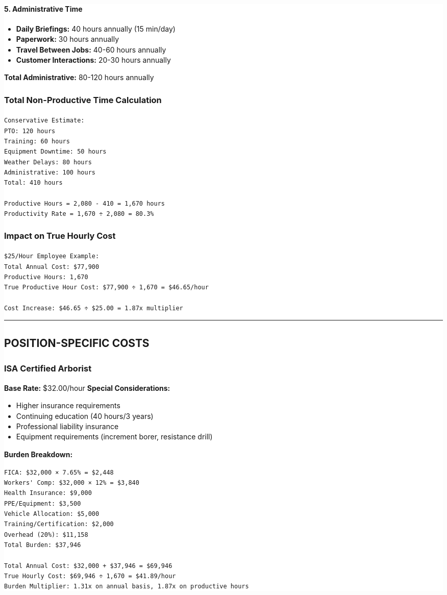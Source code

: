 #### 5. Administrative Time
- **Daily Briefings:** 40 hours annually (15 min/day)
- **Paperwork:** 30 hours annually
- **Travel Between Jobs:** 40-60 hours annually
- **Customer Interactions:** 20-30 hours annually

**Total Administrative:** 80-120 hours annually

### Total Non-Productive Time Calculation
```
Conservative Estimate:
PTO: 120 hours
Training: 60 hours
Equipment Downtime: 50 hours
Weather Delays: 80 hours
Administrative: 100 hours
Total: 410 hours

Productive Hours = 2,080 - 410 = 1,670 hours
Productivity Rate = 1,670 ÷ 2,080 = 80.3%
```

### Impact on True Hourly Cost
```
$25/Hour Employee Example:
Total Annual Cost: $77,900
Productive Hours: 1,670
True Productive Hour Cost: $77,900 ÷ 1,670 = $46.65/hour

Cost Increase: $46.65 ÷ $25.00 = 1.87x multiplier
```

---

## POSITION-SPECIFIC COSTS

### ISA Certified Arborist

**Base Rate:** $32.00/hour
**Special Considerations:**
- Higher insurance requirements
- Continuing education (40 hours/3 years)
- Professional liability insurance
- Equipment requirements (increment borer, resistance drill)

**Burden Breakdown:**
```
FICA: $32,000 × 7.65% = $2,448
Workers' Comp: $32,000 × 12% = $3,840
Health Insurance: $9,000
PPE/Equipment: $3,500
Vehicle Allocation: $5,000
Training/Certification: $2,000
Overhead (20%): $11,158
Total Burden: $37,946

Total Annual Cost: $32,000 + $37,946 = $69,946
True Hourly Cost: $69,946 ÷ 1,670 = $41.89/hour
Burden Multiplier: 1.31x on annual basis, 1.87x on productive hours
```
